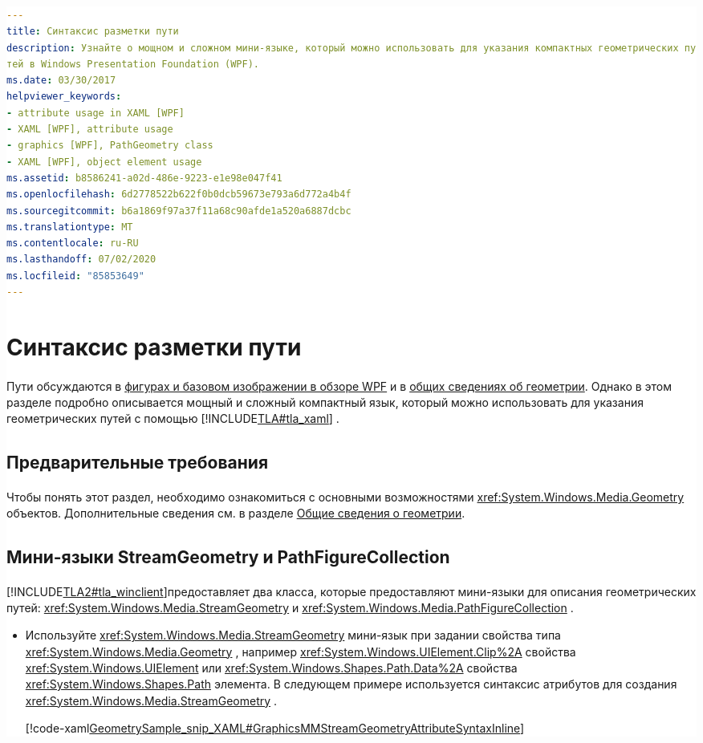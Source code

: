 ```yaml
---
title: Синтаксис разметки пути
description: Узнайте о мощном и сложном мини-языке, который можно использовать для указания компактных геометрических путей в Windows Presentation Foundation (WPF).
ms.date: 03/30/2017
helpviewer_keywords:
- attribute usage in XAML [WPF]
- XAML [WPF], attribute usage
- graphics [WPF], PathGeometry class
- XAML [WPF], object element usage
ms.assetid: b8586241-a02d-486e-9223-e1e98e047f41
ms.openlocfilehash: 6d2778522b622f0b0dcb59673e793a6d772a4b4f
ms.sourcegitcommit: b6a1869f97a37f11a68c90afde1a520a6887dcbc
ms.translationtype: MT
ms.contentlocale: ru-RU
ms.lasthandoff: 07/02/2020
ms.locfileid: "85853649"
---
```

# <a name="path-markup-syntax"></a>Синтаксис разметки пути
Пути обсуждаются в [фигурах и базовом изображении в обзоре WPF](shapes-and-basic-drawing-in-wpf-overview.md) и в [общих сведениях об геометрии](geometry-overview.md). Однако в этом разделе подробно описывается мощный и сложный компактный язык, который можно использовать для указания геометрических путей с помощью [!INCLUDE[TLA#tla_xaml](../../../../includes/tlasharptla-xaml-md.md)] .  
  
<a name="prerequisites"></a>
## <a name="prerequisites"></a>Предварительные требования  
 Чтобы понять этот раздел, необходимо ознакомиться с основными возможностями <xref:System.Windows.Media.Geometry> объектов. Дополнительные сведения см. в разделе [Общие сведения о геометрии](geometry-overview.md).  
  
<a name="abouthisdocument"></a>
## <a name="streamgeometry-and-pathfigurecollection-mini-languages"></a>Мини-языки StreamGeometry и PathFigureCollection  
 [!INCLUDE[TLA2#tla_winclient](../../../../includes/tla2sharptla-winclient-md.md)]предоставляет два класса, которые предоставляют мини-языки для описания геометрических путей: <xref:System.Windows.Media.StreamGeometry> и <xref:System.Windows.Media.PathFigureCollection> .  
  
- Используйте <xref:System.Windows.Media.StreamGeometry> мини-язык при задании свойства типа <xref:System.Windows.Media.Geometry> , например <xref:System.Windows.UIElement.Clip%2A> свойства <xref:System.Windows.UIElement> или <xref:System.Windows.Shapes.Path.Data%2A> свойства <xref:System.Windows.Shapes.Path> элемента. В следующем примере используется синтаксис атрибутов для создания <xref:System.Windows.Media.StreamGeometry> .  
  
     [!code-xaml[GeometrySample_snip_XAML#GraphicsMMStreamGeometryAttributeSyntaxInline](~/samples/snippets/csharp/VS_Snippets_Wpf/GeometrySample_snip_XAML/CS/MiniLanguageExample.xaml#graphicsmmstreamgeometryattributesyntaxinline)]  
  